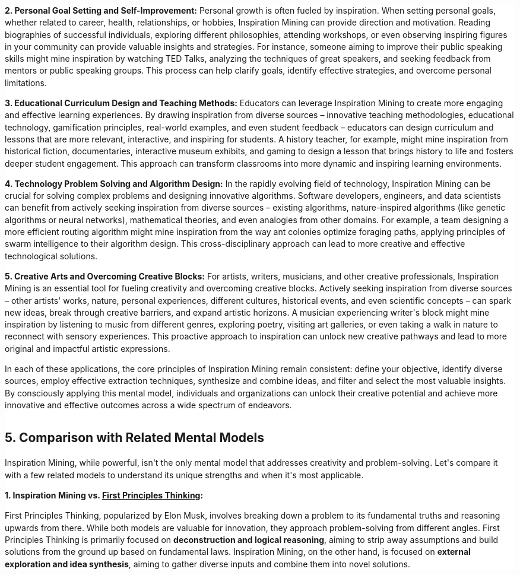 **2. Personal Goal Setting and Self-Improvement:**  Personal growth is often fueled by inspiration.  When setting personal goals, whether related to career, health, relationships, or hobbies, Inspiration Mining can provide direction and motivation.  Reading biographies of successful individuals, exploring different philosophies, attending workshops, or even observing inspiring figures in your community can provide valuable insights and strategies. For instance, someone aiming to improve their public speaking skills might mine inspiration by watching TED Talks, analyzing the techniques of great speakers, and seeking feedback from mentors or public speaking groups.  This process can help clarify goals, identify effective strategies, and overcome personal limitations.

**3. Educational Curriculum Design and Teaching Methods:** Educators can leverage Inspiration Mining to create more engaging and effective learning experiences.  By drawing inspiration from diverse sources – innovative teaching methodologies, educational technology, gamification principles, real-world examples, and even student feedback – educators can design curriculum and lessons that are more relevant, interactive, and inspiring for students.  A history teacher, for example, might mine inspiration from historical fiction, documentaries, interactive museum exhibits, and gaming to design a lesson that brings history to life and fosters deeper student engagement.  This approach can transform classrooms into more dynamic and inspiring learning environments.

**4. Technology Problem Solving and Algorithm Design:** In the rapidly evolving field of technology, Inspiration Mining can be crucial for solving complex problems and designing innovative algorithms.  Software developers, engineers, and data scientists can benefit from actively seeking inspiration from diverse sources – existing algorithms, nature-inspired algorithms (like genetic algorithms or neural networks), mathematical theories, and even analogies from other domains.  For example, a team designing a more efficient routing algorithm might mine inspiration from the way ant colonies optimize foraging paths, applying principles of swarm intelligence to their algorithm design.  This cross-disciplinary approach can lead to more creative and effective technological solutions.

**5. Creative Arts and Overcoming Creative Blocks:** For artists, writers, musicians, and other creative professionals, Inspiration Mining is an essential tool for fueling creativity and overcoming creative blocks.  Actively seeking inspiration from diverse sources – other artists' works, nature, personal experiences, different cultures, historical events, and even scientific concepts – can spark new ideas, break through creative barriers, and expand artistic horizons.  A musician experiencing writer's block might mine inspiration by listening to music from different genres, exploring poetry, visiting art galleries, or even taking a walk in nature to reconnect with sensory experiences.  This proactive approach to inspiration can unlock new creative pathways and lead to more original and impactful artistic expressions.

In each of these applications, the core principles of Inspiration Mining remain consistent: define your objective, identify diverse sources, employ effective extraction techniques, synthesize and combine ideas, and filter and select the most valuable insights. By consciously applying this mental model, individuals and organizations can unlock their creative potential and achieve more innovative and effective outcomes across a wide spectrum of endeavors.

## 5. Comparison with Related Mental Models

Inspiration Mining, while powerful, isn't the only mental model that addresses creativity and problem-solving. Let's compare it with a few related models to understand its unique strengths and when it's most applicable.

**1. Inspiration Mining vs. [First Principles Thinking](/thinking-matters/classic-mental-models/first-principles-thinking):**

First Principles Thinking, popularized by Elon Musk, involves breaking down a problem to its fundamental truths and reasoning upwards from there. While both models are valuable for innovation, they approach problem-solving from different angles. First Principles Thinking is primarily focused on **deconstruction and logical reasoning**, aiming to strip away assumptions and build solutions from the ground up based on fundamental laws. Inspiration Mining, on the other hand, is focused on **external exploration and idea synthesis**, aiming to gather diverse inputs and combine them into novel solutions.
